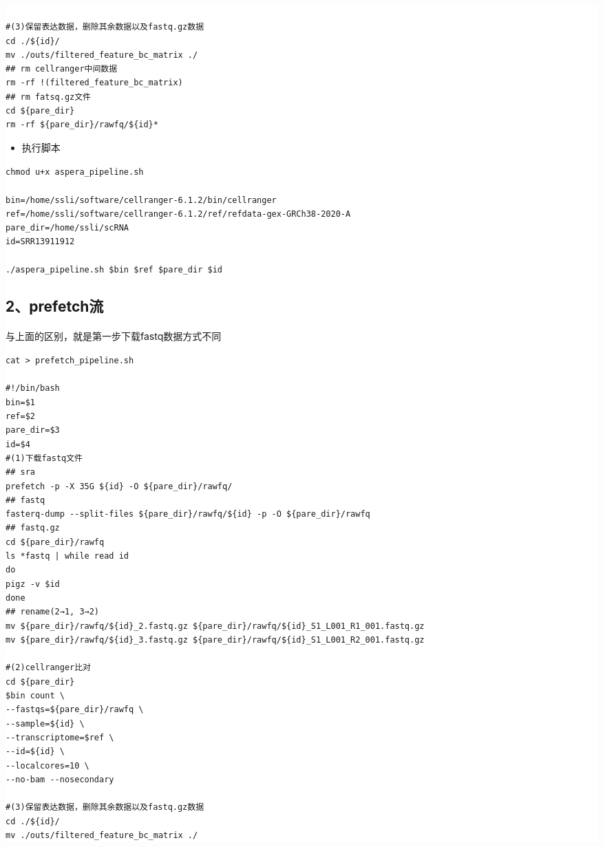 ```shell

#(3)保留表达数据，删除其余数据以及fastq.gz数据
cd ./${id}/
mv ./outs/filtered_feature_bc_matrix ./
## rm cellranger中间数据
rm -rf !(filtered_feature_bc_matrix)
## rm fatsq.gz文件
cd ${pare_dir}
rm -rf ${pare_dir}/rawfq/${id}*
```

- 执行脚本

```shell
chmod u+x aspera_pipeline.sh

bin=/home/ssli/software/cellranger-6.1.2/bin/cellranger 
ref=/home/ssli/software/cellranger-6.1.2/ref/refdata-gex-GRCh38-2020-A 
pare_dir=/home/ssli/scRNA
id=SRR13911912

./aspera_pipeline.sh $bin $ref $pare_dir $id
```



## 2、prefetch流

与上面的区别，就是第一步下载fastq数据方式不同

```shell
cat > prefetch_pipeline.sh

#!/bin/bash
bin=$1
ref=$2
pare_dir=$3
id=$4
#(1)下载fastq文件
## sra
prefetch -p -X 35G ${id} -O ${pare_dir}/rawfq/
## fastq
fasterq-dump --split-files ${pare_dir}/rawfq/${id} -p -O ${pare_dir}/rawfq
## fastq.gz
cd ${pare_dir}/rawfq
ls *fastq | while read id
do
pigz -v $id
done
## rename(2→1, 3→2)
mv ${pare_dir}/rawfq/${id}_2.fastq.gz ${pare_dir}/rawfq/${id}_S1_L001_R1_001.fastq.gz
mv ${pare_dir}/rawfq/${id}_3.fastq.gz ${pare_dir}/rawfq/${id}_S1_L001_R2_001.fastq.gz

#(2)cellranger比对
cd ${pare_dir}
$bin count \
--fastqs=${pare_dir}/rawfq \
--sample=${id} \
--transcriptome=$ref \
--id=${id} \
--localcores=10 \
--no-bam --nosecondary 

#(3)保留表达数据，删除其余数据以及fastq.gz数据
cd ./${id}/
mv ./outs/filtered_feature_bc_matrix ./
```